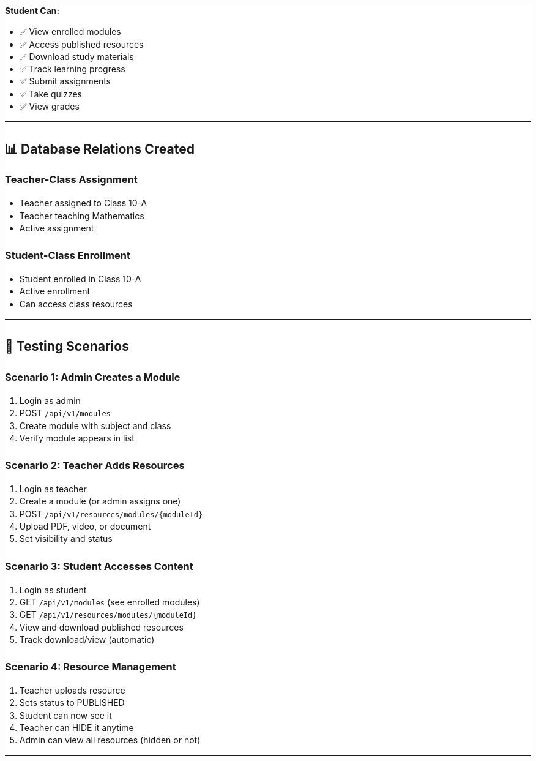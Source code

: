**Student Can:**
- ✅ View enrolled modules
- ✅ Access published resources
- ✅ Download study materials
- ✅ Track learning progress
- ✅ Submit assignments
- ✅ Take quizzes
- ✅ View grades

---

## 📊 Database Relations Created

### **Teacher-Class Assignment**
- Teacher assigned to Class 10-A
- Teacher teaching Mathematics
- Active assignment

### **Student-Class Enrollment**
- Student enrolled in Class 10-A
- Active enrollment
- Can access class resources

---

## 🧪 Testing Scenarios

### **Scenario 1: Admin Creates a Module**
1. Login as admin
2. POST `/api/v1/modules`
3. Create module with subject and class
4. Verify module appears in list

### **Scenario 2: Teacher Adds Resources**
1. Login as teacher
2. Create a module (or admin assigns one)
3. POST `/api/v1/resources/modules/{moduleId}`
4. Upload PDF, video, or document
5. Set visibility and status

### **Scenario 3: Student Accesses Content**
1. Login as student
2. GET `/api/v1/modules` (see enrolled modules)
3. GET `/api/v1/resources/modules/{moduleId}`
4. View and download published resources
5. Track download/view (automatic)

### **Scenario 4: Resource Management**
1. Teacher uploads resource
2. Sets status to PUBLISHED
3. Student can now see it
4. Teacher can HIDE it anytime
5. Admin can view all resources (hidden or not)

---